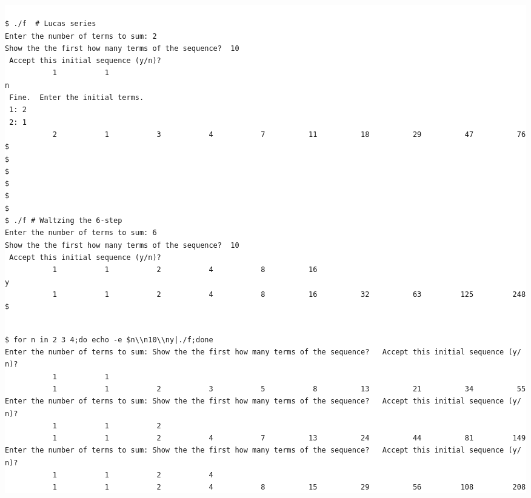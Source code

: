 

```txt

$ ./f  # Lucas series
Enter the number of terms to sum: 2
Show the the first how many terms of the sequence?  10
 Accept this initial sequence (y/n)?
           1           1
n
 Fine.  Enter the initial terms.
 1: 2
 2: 1
           2           1           3           4           7          11          18          29          47          76
$ 
$ 
$ 
$ 
$ 
$ 
$ ./f # Waltzing the 6-step
Enter the number of terms to sum: 6
Show the the first how many terms of the sequence?  10
 Accept this initial sequence (y/n)?
           1           1           2           4           8          16
y
           1           1           2           4           8          16          32          63         125         248
$ 

```


```txt

$ for n in 2 3 4;do echo -e $n\\n10\\ny|./f;done
Enter the number of terms to sum: Show the the first how many terms of the sequence?   Accept this initial sequence (y/n)?
           1           1
           1           1           2           3           5           8          13          21          34          55
Enter the number of terms to sum: Show the the first how many terms of the sequence?   Accept this initial sequence (y/n)?
           1           1           2
           1           1           2           4           7          13          24          44          81         149
Enter the number of terms to sum: Show the the first how many terms of the sequence?   Accept this initial sequence (y/n)?
           1           1           2           4
           1           1           2           4           8          15          29          56         108         208

```
